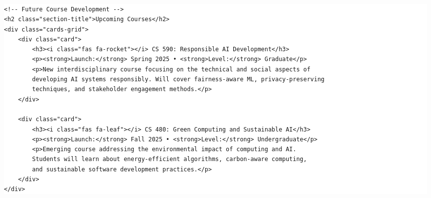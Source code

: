     <!-- Future Course Development -->
    <h2 class="section-title">Upcoming Courses</h2>
    <div class="cards-grid">
        <div class="card">
            <h3><i class="fas fa-rocket"></i> CS 590: Responsible AI Development</h3>
            <p><strong>Launch:</strong> Spring 2025 • <strong>Level:</strong> Graduate</p>
            <p>New interdisciplinary course focusing on the technical and social aspects of 
            developing AI systems responsibly. Will cover fairness-aware ML, privacy-preserving 
            techniques, and stakeholder engagement methods.</p>
        </div>
        
        <div class="card">
            <h3><i class="fas fa-leaf"></i> CS 480: Green Computing and Sustainable AI</h3>
            <p><strong>Launch:</strong> Fall 2025 • <strong>Level:</strong> Undergraduate</p>
            <p>Emerging course addressing the environmental impact of computing and AI. 
            Students will learn about energy-efficient algorithms, carbon-aware computing, 
            and sustainable software development practices.</p>
        </div>
    </div>
</div>


<style>
/* Custom styling for lists in cards */
.card ul {
    text-align: left;
}

.card li {
    margin-bottom: 0.5rem;
}

/* Testimonial styling */
.card p[style*="italic"] {
    border-left: 3px solid var(--secondary-color);
    padding-left: 1rem;
    margin-bottom: 1rem;
}

/* Office hours section styling */
.hero-content h3 {
    color: var(--primary-color);
    margin-bottom: 1rem;
}

.hero-content p strong {
    color: var(--primary-color);
}

/* Awards section icons */
.cv-item h4 i {
    color: var(--accent-color);
    margin-right: 0.5rem;
}
</style>